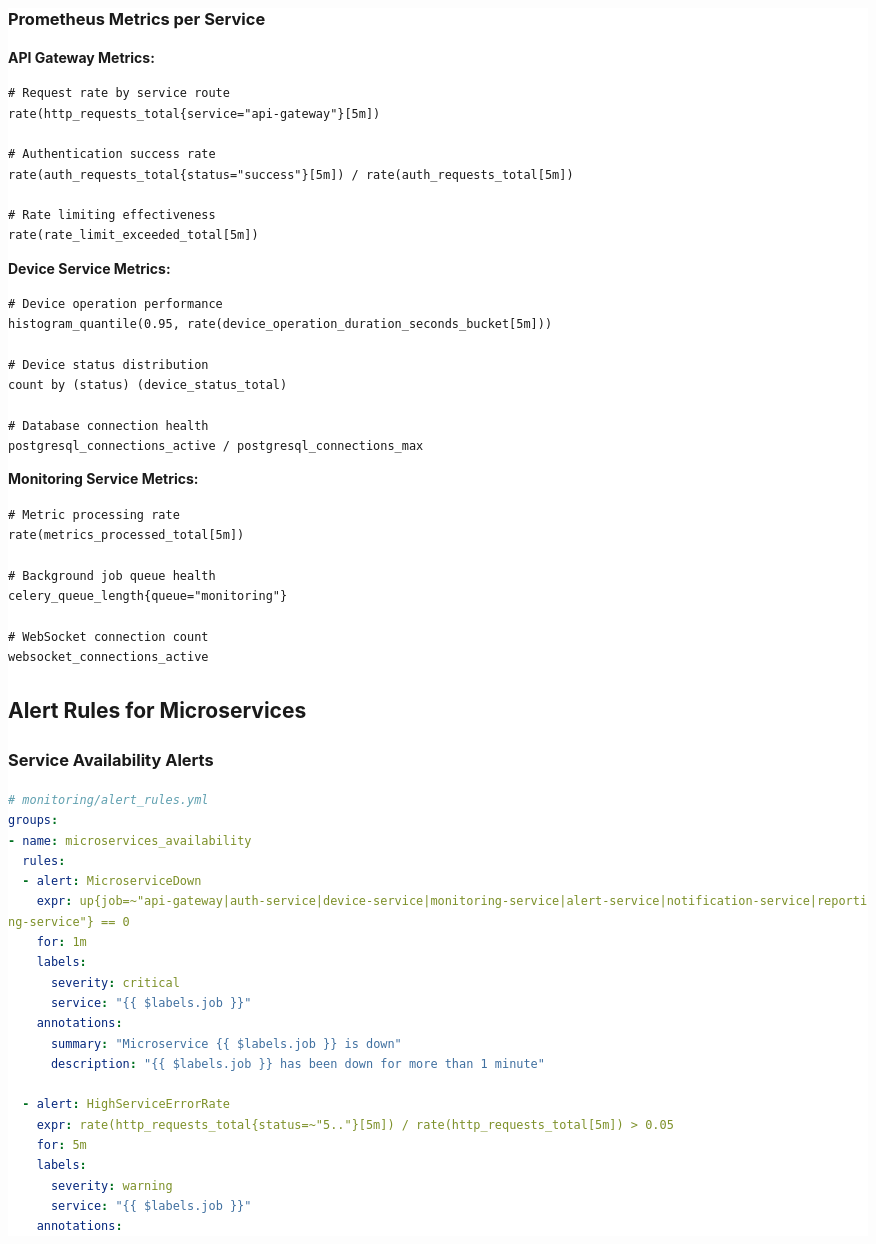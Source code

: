 ### Prometheus Metrics per Service

**API Gateway Metrics:**
```promql
# Request rate by service route
rate(http_requests_total{service="api-gateway"}[5m])

# Authentication success rate
rate(auth_requests_total{status="success"}[5m]) / rate(auth_requests_total[5m])

# Rate limiting effectiveness
rate(rate_limit_exceeded_total[5m])
```

**Device Service Metrics:**
```promql
# Device operation performance
histogram_quantile(0.95, rate(device_operation_duration_seconds_bucket[5m]))

# Device status distribution
count by (status) (device_status_total)

# Database connection health
postgresql_connections_active / postgresql_connections_max
```

**Monitoring Service Metrics:**
```promql
# Metric processing rate
rate(metrics_processed_total[5m])

# Background job queue health
celery_queue_length{queue="monitoring"}

# WebSocket connection count
websocket_connections_active
```

## Alert Rules for Microservices

### Service Availability Alerts

```yaml
# monitoring/alert_rules.yml
groups:
- name: microservices_availability
  rules:
  - alert: MicroserviceDown
    expr: up{job=~"api-gateway|auth-service|device-service|monitoring-service|alert-service|notification-service|reporting-service"} == 0
    for: 1m
    labels:
      severity: critical
      service: "{{ $labels.job }}"
    annotations:
      summary: "Microservice {{ $labels.job }} is down"
      description: "{{ $labels.job }} has been down for more than 1 minute"

  - alert: HighServiceErrorRate
    expr: rate(http_requests_total{status=~"5.."}[5m]) / rate(http_requests_total[5m]) > 0.05
    for: 5m
    labels:
      severity: warning
      service: "{{ $labels.job }}"
    annotations:
```
